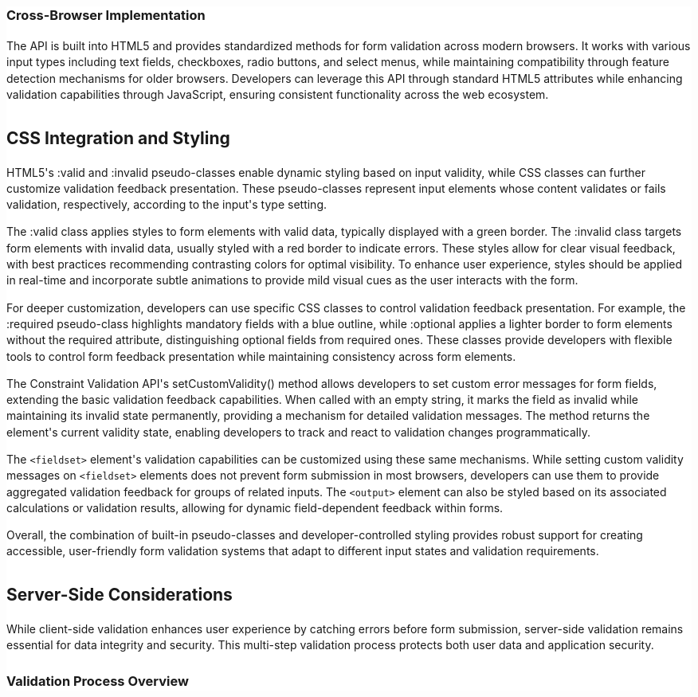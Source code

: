 
### Cross-Browser Implementation

The API is built into HTML5 and provides standardized methods for form validation across modern browsers. It works with various input types including text fields, checkboxes, radio buttons, and select menus, while maintaining compatibility through feature detection mechanisms for older browsers. Developers can leverage this API through standard HTML5 attributes while enhancing validation capabilities through JavaScript, ensuring consistent functionality across the web ecosystem.


## CSS Integration and Styling

HTML5's :valid and :invalid pseudo-classes enable dynamic styling based on input validity, while CSS classes can further customize validation feedback presentation. These pseudo-classes represent input elements whose content validates or fails validation, respectively, according to the input's type setting.

The :valid class applies styles to form elements with valid data, typically displayed with a green border. The :invalid class targets form elements with invalid data, usually styled with a red border to indicate errors. These styles allow for clear visual feedback, with best practices recommending contrasting colors for optimal visibility. To enhance user experience, styles should be applied in real-time and incorporate subtle animations to provide mild visual cues as the user interacts with the form.

For deeper customization, developers can use specific CSS classes to control validation feedback presentation. For example, the :required pseudo-class highlights mandatory fields with a blue outline, while :optional applies a lighter border to form elements without the required attribute, distinguishing optional fields from required ones. These classes provide developers with flexible tools to control form feedback presentation while maintaining consistency across form elements.

The Constraint Validation API's setCustomValidity() method allows developers to set custom error messages for form fields, extending the basic validation feedback capabilities. When called with an empty string, it marks the field as invalid while maintaining its invalid state permanently, providing a mechanism for detailed validation messages. The method returns the element's current validity state, enabling developers to track and react to validation changes programmatically.

The `<fieldset>` element's validation capabilities can be customized using these same mechanisms. While setting custom validity messages on `<fieldset>` elements does not prevent form submission in most browsers, developers can use them to provide aggregated validation feedback for groups of related inputs. The `<output>` element can also be styled based on its associated calculations or validation results, allowing for dynamic field-dependent feedback within forms.

Overall, the combination of built-in pseudo-classes and developer-controlled styling provides robust support for creating accessible, user-friendly form validation systems that adapt to different input states and validation requirements.


## Server-Side Considerations

While client-side validation enhances user experience by catching errors before form submission, server-side validation remains essential for data integrity and security. This multi-step validation process protects both user data and application security.


### Validation Process Overview
